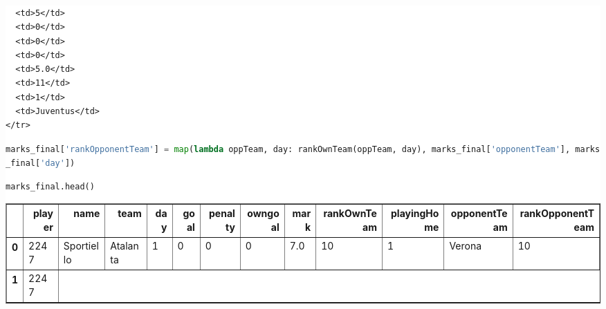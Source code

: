       <td>5</td>
      <td>0</td>
      <td>0</td>
      <td>0</td>
      <td>5.0</td>
      <td>11</td>
      <td>1</td>
      <td>Juventus</td>
    </tr>
  </tbody>
</table>
</div>




```python
marks_final['rankOpponentTeam'] = map(lambda oppTeam, day: rankOwnTeam(oppTeam, day), marks_final['opponentTeam'], marks_final['day'])
```


```python
marks_final.head()
```




<div>
<table border="1" class="dataframe">
  <thead>
    <tr style="text-align: right;">
      <th></th>
      <th>player</th>
      <th>name</th>
      <th>team</th>
      <th>day</th>
      <th>goal</th>
      <th>penalty</th>
      <th>owngoal</th>
      <th>mark</th>
      <th>rankOwnTeam</th>
      <th>playingHome</th>
      <th>opponentTeam</th>
      <th>rankOpponentTeam</th>
    </tr>
  </thead>
  <tbody>
    <tr>
      <th>0</th>
      <td>2247</td>
      <td>Sportiello</td>
      <td>Atalanta</td>
      <td>1</td>
      <td>0</td>
      <td>0</td>
      <td>0</td>
      <td>7.0</td>
      <td>10</td>
      <td>1</td>
      <td>Verona</td>
      <td>10</td>
    </tr>
    <tr>
      <th>1</th>
      <td>2247</td>
